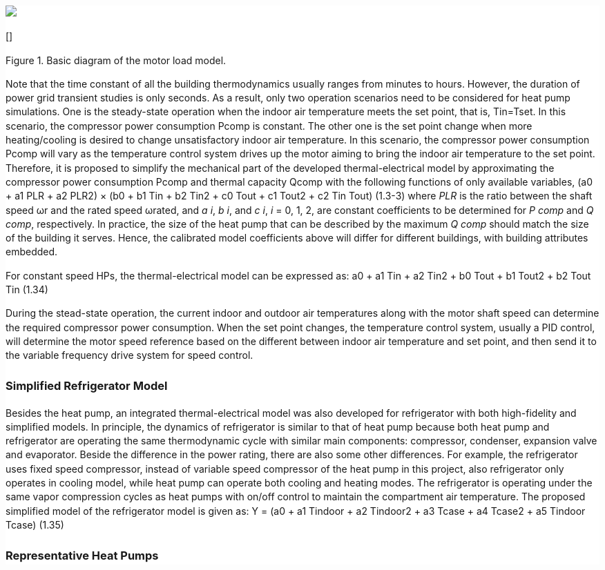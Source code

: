 [![](//images.shoutwiki.com/gridlab-d/thumb/1/1b/Picture1.png/300px-Picture1.png)](/wiki/File:Picture1.png)

[]

Figure 1. Basic diagram of the motor load model.

  
Note that the time constant of all the building thermodynamics usually ranges from minutes to hours. However, the duration of power grid transient studies is only seconds. As a result, only two operation scenarios need to be considered for heat pump simulations. One is the steady-state operation when the indoor air temperature meets the set point, that is, Tin=Tset. In this scenario, the compressor power consumption Pcomp is constant. The other one is the set point change when more heating/cooling is desired to change unsatisfactory indoor air temperature. In this scenario, the compressor power consumption Pcomp will vary as the temperature control system drives up the motor aiming to bring the indoor air temperature to the set point. Therefore, it is proposed to simplify the mechanical part of the developed thermal-electrical model by approximating the compressor power consumption Pcomp and thermal capacity Qcomp with the following functions of only available variables, (a0 \+ a1 PLR + a2 PLR2) × (b0 \+ b1 Tin \+ b2 Tin2 \+ c0 Tout \+ c1 Tout2 \+ c2 Tin Tout) (1.3-3) where _PLR_ is the ratio between the shaft speed ωr and the rated speed ωrated, and _a i_, _b i_, and _c i_, _i_ = 0, 1, 2, are constant coefficients to be determined for _P comp_ and _Q comp_, respectively. In practice, the size of the heat pump that can be described by the maximum _Q comp_ should match the size of the building it serves. Hence, the calibrated model coefficients above will differ for different buildings, with building attributes embedded. 

  
For constant speed HPs, the thermal-electrical model can be expressed as: a0 \+ a1 Tin \+ a2 Tin2 \+ b0 Tout \+ b1 Tout2 \+ b2 Tout Tin (1.34) 

During the stead-state operation, the current indoor and outdoor air temperatures along with the motor shaft speed can determine the required compressor power consumption. When the set point changes, the temperature control system, usually a PID control, will determine the motor speed reference based on the different between indoor air temperature and set point, and then send it to the variable frequency drive system for speed control. 

### Simplified Refrigerator Model

Besides the heat pump, an integrated thermal-electrical model was also developed for refrigerator with both high-fidelity and simplified models. In principle, the dynamics of refrigerator is similar to that of heat pump because both heat pump and refrigerator are operating the same thermodynamic cycle with similar main components: compressor, condenser, expansion valve and evaporator. Beside the difference in the power rating, there are also some other differences. For example, the refrigerator uses fixed speed compressor, instead of variable speed compressor of the heat pump in this project, also refrigerator only operates in cooling model, while heat pump can operate both cooling and heating modes. The refrigerator is operating under the same vapor compression cycles as heat pumps with on/off control to maintain the compartment air temperature. The proposed simplified model of the refrigerator model is given as: Y = (a0 \+ a1 Tindoor \+ a2 Tindoor2 \+ a3 Tcase \+ a4 Tcase2 \+ a5 Tindoor Tcase) (1.35) 

  


### Representative Heat Pumps
